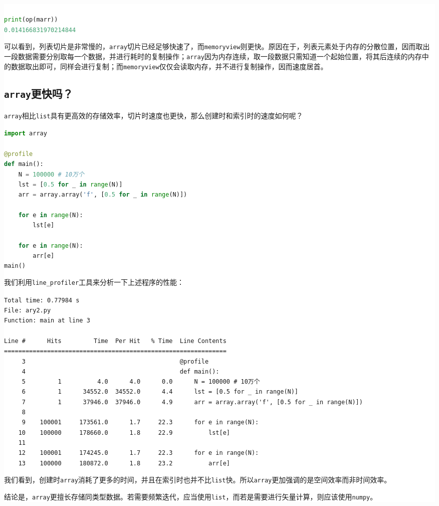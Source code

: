 ```python

print(op(marr))
0.014166831970214844
```

可以看到，列表切片是非常慢的，`array`切片已经足够快速了，而`memoryview`则更快。原因在于，列表元素处于内存的分散位置，因而取出一段数据需要分别取每一个数据，并进行耗时的复制操作；`array`因为内存连续，取一段数据只需知道一个起始位置，将其后连续的内存中的数据取出即可，同样会进行复制；而`memoryview`仅仅会读取内存，并不进行复制操作，因而速度居首。

## `array`更快吗？

`array`相比`list`具有更高效的存储效率，切片时速度也更快，那么创建时和索引时的速度如何呢？

```python
import array

@profile
def main():
    N = 100000 # 10万个
    lst = [0.5 for _ in range(N)]
    arr = array.array('f', [0.5 for _ in range(N)])
    
    for e in range(N):
        lst[e]
        
    for e in range(N):
        arr[e]
main()
```

我们利用`line_profiler`工具来分析一下上述程序的性能：

```shell
Total time: 0.77984 s
File: ary2.py
Function: main at line 3

Line #      Hits         Time  Per Hit   % Time  Line Contents
==============================================================
     3                                           @profile
     4                                           def main():
     5         1          4.0      4.0      0.0      N = 100000 # 10万个
     6         1      34552.0  34552.0      4.4      lst = [0.5 for _ in range(N)]
     7         1      37946.0  37946.0      4.9      arr = array.array('f', [0.5 for _ in range(N)])
     8
     9    100001     173561.0      1.7     22.3      for e in range(N):
    10    100000     178660.0      1.8     22.9          lst[e]
    11
    12    100001     174245.0      1.7     22.3      for e in range(N):
    13    100000     180872.0      1.8     23.2          arr[e]
```

我们看到，创建时`array`消耗了更多的时间，并且在索引时也并不比`list`快。所以`array`更加强调的是空间效率而非时间效率。

结论是，`array`更擅长存储同类型数据。若需要频繁迭代，应当使用`list`，而若是需要进行矢量计算，则应该使用`numpy`。

